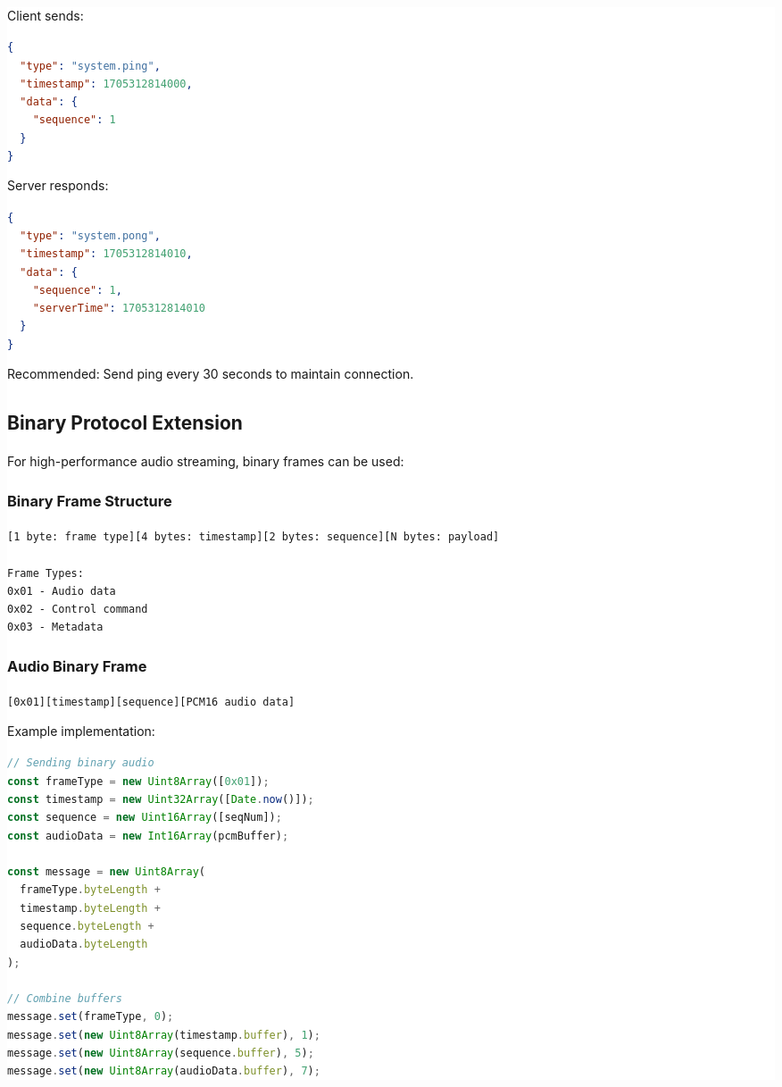 Client sends:
```json
{
  "type": "system.ping",
  "timestamp": 1705312814000,
  "data": {
    "sequence": 1
  }
}
```

Server responds:
```json
{
  "type": "system.pong",
  "timestamp": 1705312814010,
  "data": {
    "sequence": 1,
    "serverTime": 1705312814010
  }
}
```

Recommended: Send ping every 30 seconds to maintain connection.

## Binary Protocol Extension

For high-performance audio streaming, binary frames can be used:

### Binary Frame Structure

```
[1 byte: frame type][4 bytes: timestamp][2 bytes: sequence][N bytes: payload]

Frame Types:
0x01 - Audio data
0x02 - Control command
0x03 - Metadata
```

### Audio Binary Frame

```
[0x01][timestamp][sequence][PCM16 audio data]
```

Example implementation:
```javascript
// Sending binary audio
const frameType = new Uint8Array([0x01]);
const timestamp = new Uint32Array([Date.now()]);
const sequence = new Uint16Array([seqNum]);
const audioData = new Int16Array(pcmBuffer);

const message = new Uint8Array(
  frameType.byteLength + 
  timestamp.byteLength + 
  sequence.byteLength + 
  audioData.byteLength
);

// Combine buffers
message.set(frameType, 0);
message.set(new Uint8Array(timestamp.buffer), 1);
message.set(new Uint8Array(sequence.buffer), 5);
message.set(new Uint8Array(audioData.buffer), 7);

```